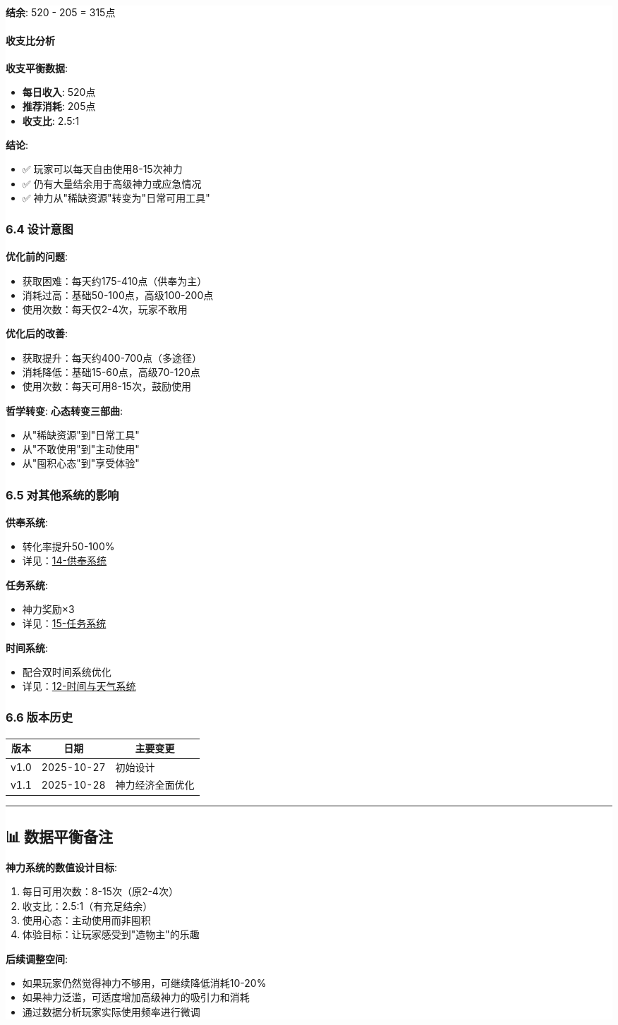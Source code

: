 **结余**: 520 - 205 = 315点

#### 收支比分析
**收支平衡数据**:
- **每日收入**: 520点
- **推荐消耗**: 205点
- **收支比**: 2.5:1

**结论**:
- ✅ 玩家可以每天自由使用8-15次神力
- ✅ 仍有大量结余用于高级神力或应急情况
- ✅ 神力从"稀缺资源"转变为"日常可用工具"

### 6.4 设计意图

**优化前的问题**:
- 获取困难：每天约175-410点（供奉为主）
- 消耗过高：基础50-100点，高级100-200点
- 使用次数：每天仅2-4次，玩家不敢用

**优化后的改善**:
- 获取提升：每天约400-700点（多途径）
- 消耗降低：基础15-60点，高级70-120点
- 使用次数：每天可用8-15次，鼓励使用

**哲学转变**:
**心态转变三部曲**:
- 从"稀缺资源"到"日常工具"
- 从"不敢使用"到"主动使用"
- 从"囤积心态"到"享受体验"

### 6.5 对其他系统的影响

**供奉系统**:
- 转化率提升50-100%
- 详见：[14-供奉系统](./14-供奉系统.md)

**任务系统**:
- 神力奖励×3
- 详见：[15-任务系统](./15-任务系统.md)

**时间系统**:
- 配合双时间系统优化
- 详见：[12-时间与天气系统](./12-时间与天气系统.md)

### 6.6 版本历史

| 版本 | 日期 | 主要变更 |
|-----|------|---------|
| v1.0 | 2025-10-27 | 初始设计 |
| v1.1 | 2025-10-28 | 神力经济全面优化 |

---

## 📊 数据平衡备注

**神力系统的数值设计目标**:
1. 每日可用次数：8-15次（原2-4次）
2. 收支比：2.5:1（有充足结余）
3. 使用心态：主动使用而非囤积
4. 体验目标：让玩家感受到"造物主"的乐趣

**后续调整空间**:
- 如果玩家仍然觉得神力不够用，可继续降低消耗10-20%
- 如果神力泛滥，可适度增加高级神力的吸引力和消耗
- 通过数据分析玩家实际使用频率进行微调
